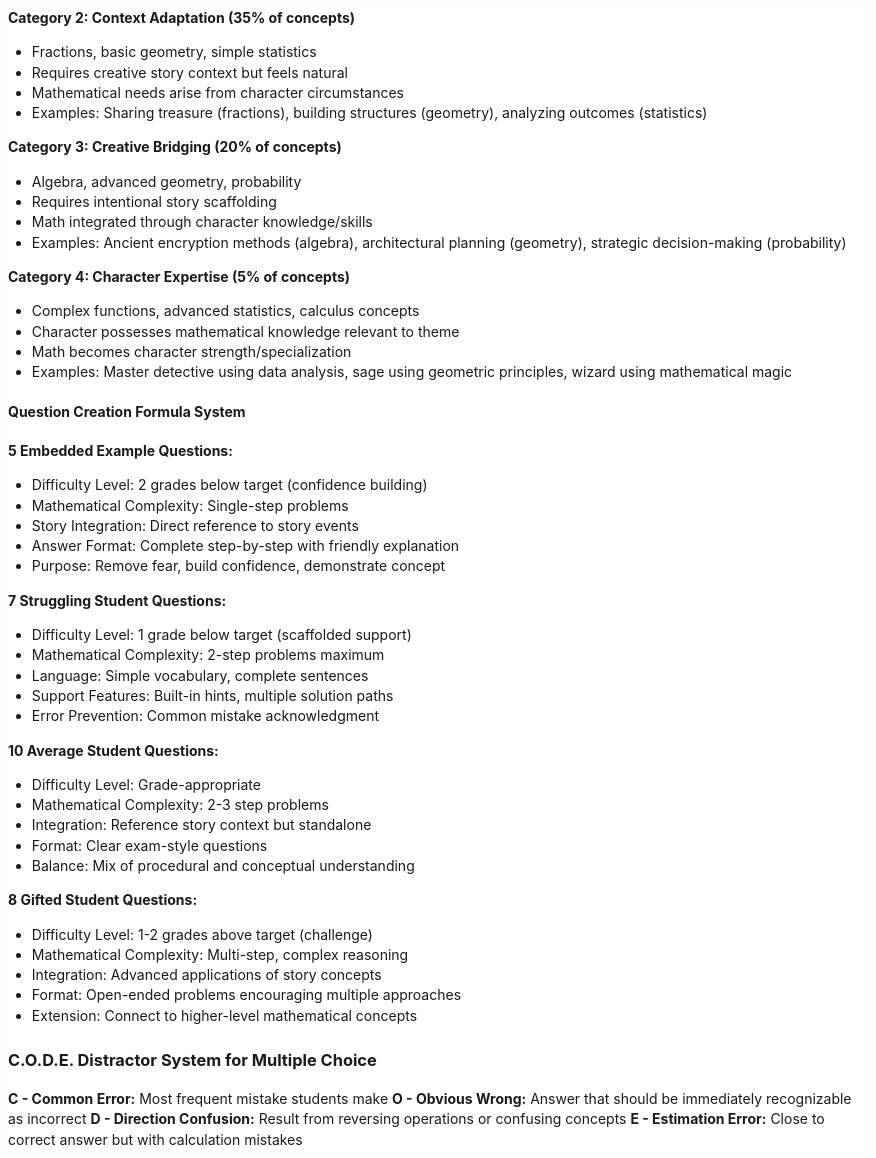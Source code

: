 **Category 2: Context Adaptation (35% of concepts)**
- Fractions, basic geometry, simple statistics
- Requires creative story context but feels natural
- Mathematical needs arise from character circumstances
- Examples: Sharing treasure (fractions), building structures (geometry), analyzing outcomes (statistics)

**Category 3: Creative Bridging (20% of concepts)**
- Algebra, advanced geometry, probability
- Requires intentional story scaffolding
- Math integrated through character knowledge/skills
- Examples: Ancient encryption methods (algebra), architectural planning (geometry), strategic decision-making (probability)

**Category 4: Character Expertise (5% of concepts)**
- Complex functions, advanced statistics, calculus concepts
- Character possesses mathematical knowledge relevant to theme
- Math becomes character strength/specialization
- Examples: Master detective using data analysis, sage using geometric principles, wizard using mathematical magic

#### Question Creation Formula System

**5 Embedded Example Questions:**
- Difficulty Level: 2 grades below target (confidence building)
- Mathematical Complexity: Single-step problems
- Story Integration: Direct reference to story events
- Answer Format: Complete step-by-step with friendly explanation
- Purpose: Remove fear, build confidence, demonstrate concept

**7 Struggling Student Questions:**
- Difficulty Level: 1 grade below target (scaffolded support)
- Mathematical Complexity: 2-step problems maximum
- Language: Simple vocabulary, complete sentences
- Support Features: Built-in hints, multiple solution paths
- Error Prevention: Common mistake acknowledgment

**10 Average Student Questions:**
- Difficulty Level: Grade-appropriate
- Mathematical Complexity: 2-3 step problems
- Integration: Reference story context but standalone
- Format: Clear exam-style questions
- Balance: Mix of procedural and conceptual understanding

**8 Gifted Student Questions:**
- Difficulty Level: 1-2 grades above target (challenge)
- Mathematical Complexity: Multi-step, complex reasoning
- Integration: Advanced applications of story concepts
- Format: Open-ended problems encouraging multiple approaches
- Extension: Connect to higher-level mathematical concepts

### C.O.D.E. Distractor System for Multiple Choice

**C - Common Error:** Most frequent mistake students make
**O - Obvious Wrong:** Answer that should be immediately recognizable as incorrect
**D - Direction Confusion:** Result from reversing operations or confusing concepts
**E - Estimation Error:** Close to correct answer but with calculation mistakes
